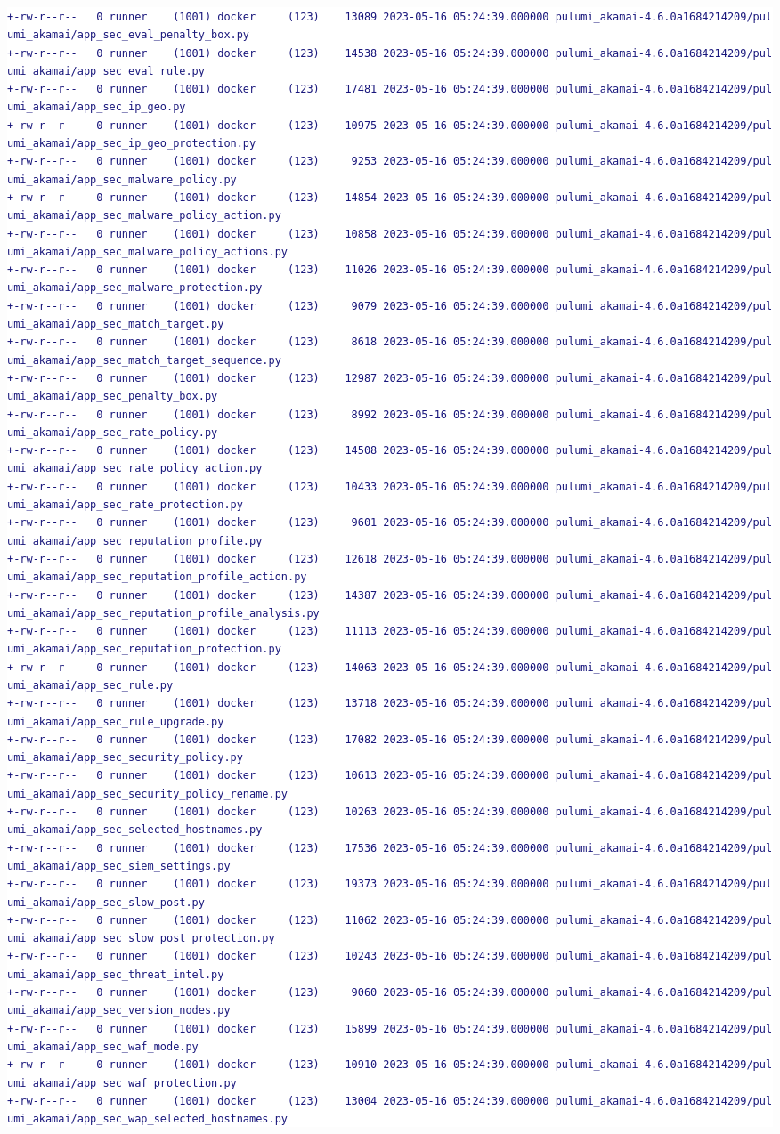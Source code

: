 ```diff
+-rw-r--r--   0 runner    (1001) docker     (123)    13089 2023-05-16 05:24:39.000000 pulumi_akamai-4.6.0a1684214209/pulumi_akamai/app_sec_eval_penalty_box.py
+-rw-r--r--   0 runner    (1001) docker     (123)    14538 2023-05-16 05:24:39.000000 pulumi_akamai-4.6.0a1684214209/pulumi_akamai/app_sec_eval_rule.py
+-rw-r--r--   0 runner    (1001) docker     (123)    17481 2023-05-16 05:24:39.000000 pulumi_akamai-4.6.0a1684214209/pulumi_akamai/app_sec_ip_geo.py
+-rw-r--r--   0 runner    (1001) docker     (123)    10975 2023-05-16 05:24:39.000000 pulumi_akamai-4.6.0a1684214209/pulumi_akamai/app_sec_ip_geo_protection.py
+-rw-r--r--   0 runner    (1001) docker     (123)     9253 2023-05-16 05:24:39.000000 pulumi_akamai-4.6.0a1684214209/pulumi_akamai/app_sec_malware_policy.py
+-rw-r--r--   0 runner    (1001) docker     (123)    14854 2023-05-16 05:24:39.000000 pulumi_akamai-4.6.0a1684214209/pulumi_akamai/app_sec_malware_policy_action.py
+-rw-r--r--   0 runner    (1001) docker     (123)    10858 2023-05-16 05:24:39.000000 pulumi_akamai-4.6.0a1684214209/pulumi_akamai/app_sec_malware_policy_actions.py
+-rw-r--r--   0 runner    (1001) docker     (123)    11026 2023-05-16 05:24:39.000000 pulumi_akamai-4.6.0a1684214209/pulumi_akamai/app_sec_malware_protection.py
+-rw-r--r--   0 runner    (1001) docker     (123)     9079 2023-05-16 05:24:39.000000 pulumi_akamai-4.6.0a1684214209/pulumi_akamai/app_sec_match_target.py
+-rw-r--r--   0 runner    (1001) docker     (123)     8618 2023-05-16 05:24:39.000000 pulumi_akamai-4.6.0a1684214209/pulumi_akamai/app_sec_match_target_sequence.py
+-rw-r--r--   0 runner    (1001) docker     (123)    12987 2023-05-16 05:24:39.000000 pulumi_akamai-4.6.0a1684214209/pulumi_akamai/app_sec_penalty_box.py
+-rw-r--r--   0 runner    (1001) docker     (123)     8992 2023-05-16 05:24:39.000000 pulumi_akamai-4.6.0a1684214209/pulumi_akamai/app_sec_rate_policy.py
+-rw-r--r--   0 runner    (1001) docker     (123)    14508 2023-05-16 05:24:39.000000 pulumi_akamai-4.6.0a1684214209/pulumi_akamai/app_sec_rate_policy_action.py
+-rw-r--r--   0 runner    (1001) docker     (123)    10433 2023-05-16 05:24:39.000000 pulumi_akamai-4.6.0a1684214209/pulumi_akamai/app_sec_rate_protection.py
+-rw-r--r--   0 runner    (1001) docker     (123)     9601 2023-05-16 05:24:39.000000 pulumi_akamai-4.6.0a1684214209/pulumi_akamai/app_sec_reputation_profile.py
+-rw-r--r--   0 runner    (1001) docker     (123)    12618 2023-05-16 05:24:39.000000 pulumi_akamai-4.6.0a1684214209/pulumi_akamai/app_sec_reputation_profile_action.py
+-rw-r--r--   0 runner    (1001) docker     (123)    14387 2023-05-16 05:24:39.000000 pulumi_akamai-4.6.0a1684214209/pulumi_akamai/app_sec_reputation_profile_analysis.py
+-rw-r--r--   0 runner    (1001) docker     (123)    11113 2023-05-16 05:24:39.000000 pulumi_akamai-4.6.0a1684214209/pulumi_akamai/app_sec_reputation_protection.py
+-rw-r--r--   0 runner    (1001) docker     (123)    14063 2023-05-16 05:24:39.000000 pulumi_akamai-4.6.0a1684214209/pulumi_akamai/app_sec_rule.py
+-rw-r--r--   0 runner    (1001) docker     (123)    13718 2023-05-16 05:24:39.000000 pulumi_akamai-4.6.0a1684214209/pulumi_akamai/app_sec_rule_upgrade.py
+-rw-r--r--   0 runner    (1001) docker     (123)    17082 2023-05-16 05:24:39.000000 pulumi_akamai-4.6.0a1684214209/pulumi_akamai/app_sec_security_policy.py
+-rw-r--r--   0 runner    (1001) docker     (123)    10613 2023-05-16 05:24:39.000000 pulumi_akamai-4.6.0a1684214209/pulumi_akamai/app_sec_security_policy_rename.py
+-rw-r--r--   0 runner    (1001) docker     (123)    10263 2023-05-16 05:24:39.000000 pulumi_akamai-4.6.0a1684214209/pulumi_akamai/app_sec_selected_hostnames.py
+-rw-r--r--   0 runner    (1001) docker     (123)    17536 2023-05-16 05:24:39.000000 pulumi_akamai-4.6.0a1684214209/pulumi_akamai/app_sec_siem_settings.py
+-rw-r--r--   0 runner    (1001) docker     (123)    19373 2023-05-16 05:24:39.000000 pulumi_akamai-4.6.0a1684214209/pulumi_akamai/app_sec_slow_post.py
+-rw-r--r--   0 runner    (1001) docker     (123)    11062 2023-05-16 05:24:39.000000 pulumi_akamai-4.6.0a1684214209/pulumi_akamai/app_sec_slow_post_protection.py
+-rw-r--r--   0 runner    (1001) docker     (123)    10243 2023-05-16 05:24:39.000000 pulumi_akamai-4.6.0a1684214209/pulumi_akamai/app_sec_threat_intel.py
+-rw-r--r--   0 runner    (1001) docker     (123)     9060 2023-05-16 05:24:39.000000 pulumi_akamai-4.6.0a1684214209/pulumi_akamai/app_sec_version_nodes.py
+-rw-r--r--   0 runner    (1001) docker     (123)    15899 2023-05-16 05:24:39.000000 pulumi_akamai-4.6.0a1684214209/pulumi_akamai/app_sec_waf_mode.py
+-rw-r--r--   0 runner    (1001) docker     (123)    10910 2023-05-16 05:24:39.000000 pulumi_akamai-4.6.0a1684214209/pulumi_akamai/app_sec_waf_protection.py
+-rw-r--r--   0 runner    (1001) docker     (123)    13004 2023-05-16 05:24:39.000000 pulumi_akamai-4.6.0a1684214209/pulumi_akamai/app_sec_wap_selected_hostnames.py
```